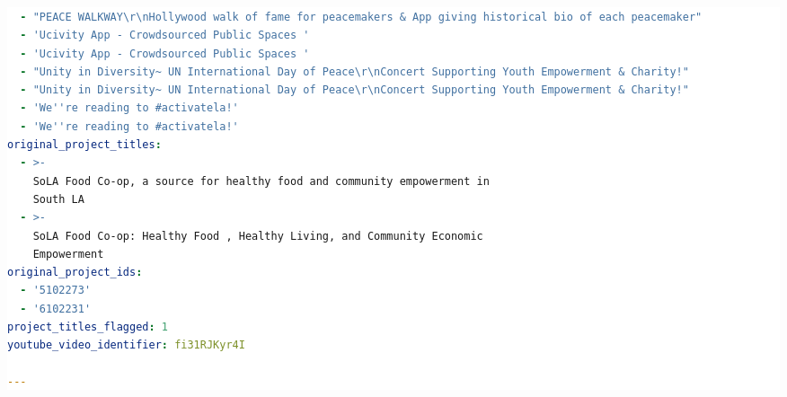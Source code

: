 ```yaml
  - "PEACE WALKWAY\r\nHollywood walk of fame for peacemakers & App giving historical bio of each peacemaker"
  - 'Ucivity App - Crowdsourced Public Spaces '
  - 'Ucivity App - Crowdsourced Public Spaces '
  - "Unity in Diversity~ UN International Day of Peace\r\nConcert Supporting Youth Empowerment & Charity!"
  - "Unity in Diversity~ UN International Day of Peace\r\nConcert Supporting Youth Empowerment & Charity!"
  - 'We''re reading to #activatela!'
  - 'We''re reading to #activatela!'
original_project_titles:
  - >-
    SoLA Food Co-op, a source for healthy food and community empowerment in
    South LA
  - >-
    SoLA Food Co-op: Healthy Food , Healthy Living, and Community Economic
    Empowerment
original_project_ids:
  - '5102273'
  - '6102231'
project_titles_flagged: 1
youtube_video_identifier: fi31RJKyr4I

---
```

